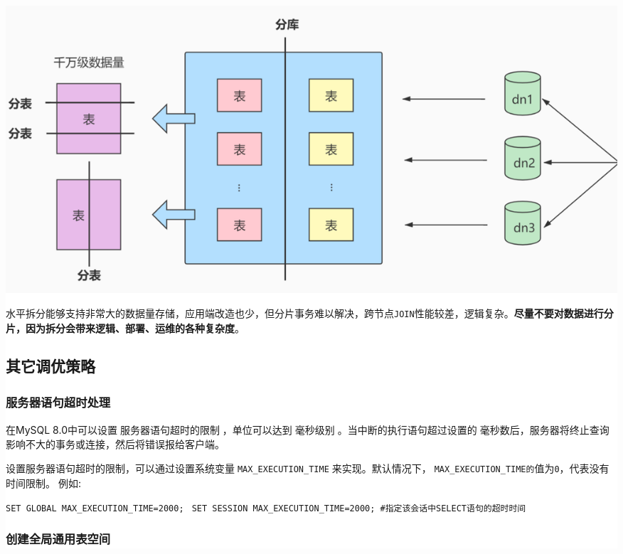 ![image-20221019150159074](image-20221019150159074.png)

水平拆分能够支持非常大的数据量存储，应用端改造也少，但分片事务难以解决，跨节点`JOIN`性能较差，逻辑复杂。**尽量不要对数据进行分片，因为拆分会带来逻辑、部署、运维的各种复杂度**。

## 其它调优策略

### 服务器语句超时处理

在MySQL 8.0中可以设置 服务器语句超时的限制 ，单位可以达到 毫秒级别 。当中断的执行语句超过设置的 毫秒数后，服务器将终止查询影响不大的事务或连接，然后将错误报给客户端。

设置服务器语句超时的限制，可以通过设置系统变量 `MAX_EXECUTION_TIME` 来实现。默认情况下， `MAX_EXECUTION_TIME的`值为`0`，代表没有时间限制。 例如:

`SET GLOBAL MAX_EXECUTION_TIME=2000;`
` SET SESSION MAX_EXECUTION_TIME=2000; #指定该会话中SELECT语句的超时时间`

### 创建全局通用表空间
